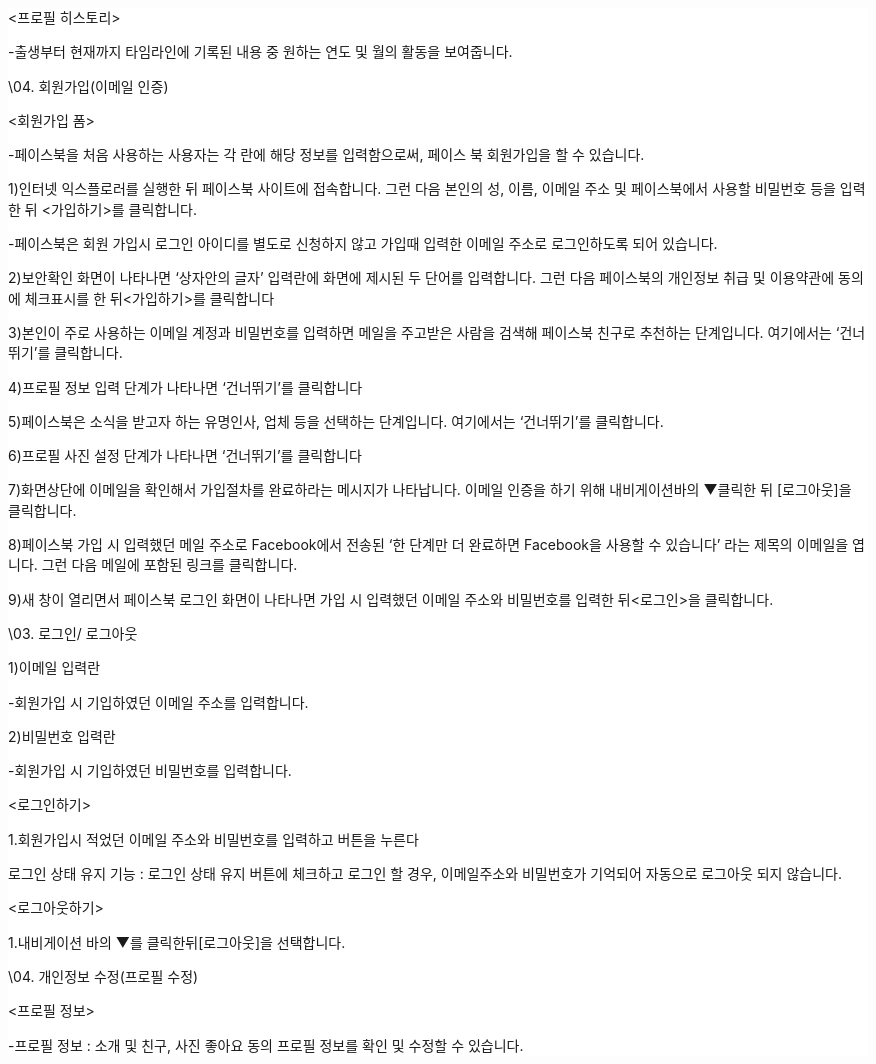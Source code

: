 <프로필 히스토리>

-출생부터 현재까지 타임라인에 기록된 내용 중 원하는 연도 및 월의 활동을 보여줍니다.

 

\04. 회원가입(이메일 인증)

<회원가입 폼>

-페이스북을 처음 사용하는 사용자는 각 란에 해당 정보를 입력함으로써, 페이스 북 회원가입을 할 수 있습니다.

 

1)인터넷 익스플로러를 실행한 뒤 페이스북 사이트에 접속합니다. 그런 다음 본인의 성, 이름, 이메일 주소 및 페이스북에서 사용할 비밀번호 등을 입력한 뒤 <가입하기>를 클릭합니다.

-페이스북은 회원 가입시 로그인 아이디를 별도로 신청하지 않고 가입때 입력한 이메일 주소로 로그인하도록 되어 있습니다.

 

2)보안확인 화면이 나타나면 ‘상자안의 글자’ 입력란에 화면에 제시된 두 단어를 입력합니다. 그런 다음 페이스북의 개인정보 취급 및 이용약관에 동의에 체크표시를 한 뒤<가입하기>를 클릭합니다

3)본인이 주로 사용하는 이메일 계정과 비밀번호를 입력하면 메일을 주고받은 사람을 검색해 페이스북 친구로 추천하는 단계입니다. 여기에서는 ‘건너뛰기’를 클릭합니다.

4)프로필 정보 입력 단계가 나타나면 ‘건너뛰기’를 클릭합니다

5)페이스북은 소식을 받고자 하는 유명인사, 업체 등을 선택하는 단계입니다. 여기에서는 ‘건너뛰기’를 클릭합니다.

6)프로필 사진 설정 단계가 나타나면 ‘건너뛰기’를 클릭합니다

7)화면상단에 이메일을 확인해서 가입절차를 완료하라는 메시지가 나타납니다. 이메일 인증을 하기 위해 내비게이션바의 ▼클릭한 뒤 [로그아웃]을 클릭합니다.

8)페이스북 가입 시 입력했던 메일 주소로 Facebook에서 전송된 ‘한 단계만 더 완료하면 Facebook을 사용할 수 있습니다’ 라는 제목의 이메일을 엽니다. 그런 다음 메일에 포함된 링크를 클릭합니다.

9)새 창이 열리면서 페이스북 로그인 화면이 나타나면 가입 시 입력했던 이메일 주소와 비밀번호를 입력한 뒤<로그인>을 클릭합니다.

 

\03. 로그인/ 로그아웃

1)이메일 입력란

-회원가입 시 기입하였던 이메일 주소를 입력합니다.

2)비밀번호 입력란

-회원가입 시 기입하였던 비밀번호를 입력합니다.

<로그인하기>

1.회원가입시 적었던 이메일 주소와 비밀번호를 입력하고 버튼을 누른다

로그인 상태 유지 기능 : 로그인 상태 유지 버튼에 체크하고 로그인 할 경우, 이메일주소와 비밀번호가 기억되어 자동으로 로그아웃 되지 않습니다.

<로그아웃하기>

1.내비게이션 바의 ▼를 클릭한뒤[로그아웃]을 선택합니다.

 

\04. 개인정보 수정(프로필 수정)

<프로필 정보>

-프로필 정보 : 소개 및 친구, 사진 좋아요 동의 프로필 정보를 확인 및 수정할 수 있습니다.

